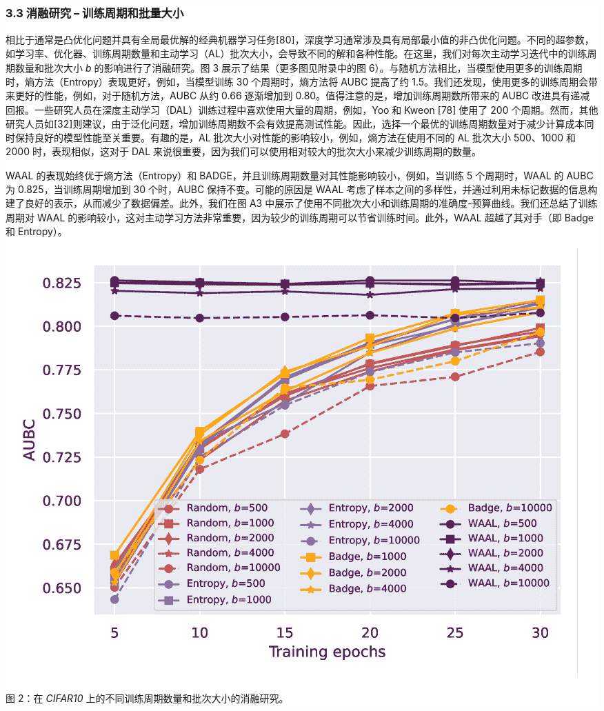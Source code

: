 ### 3.3 消融研究 – 训练周期和批量大小

相比于通常是凸优化问题并具有全局最优解的经典机器学习任务[80]，深度学习通常涉及具有局部最小值的非凸优化问题。不同的超参数，如学习率、优化器、训练周期数量和主动学习（AL）批次大小，会导致不同的解和各种性能。在这里，我们对每次主动学习迭代中的训练周期数量和批次大小 $b$ 的影响进行了消融研究。图 3 展示了结果（更多图见附录中的图 6）。与随机方法相比，当模型使用更多的训练周期时，熵方法（Entropy）表现更好，例如，当模型训练 $30$ 个周期时，熵方法将 AUBC 提高了约 $1.5$。我们还发现，使用更多的训练周期会带来更好的性能，例如，对于随机方法，AUBC 从约 $0.66$ 逐渐增加到 $0.80$。值得注意的是，增加训练周期数所带来的 AUBC 改进具有递减回报。一些研究人员在深度主动学习（DAL）训练过程中喜欢使用大量的周期，例如，Yoo 和 Kweon [78] 使用了 $200$ 个周期。然而，其他研究人员如[32]则建议，由于泛化问题，增加训练周期数不会有效提高测试性能。因此，选择一个最优的训练周期数量对于减少计算成本同时保持良好的模型性能至关重要。有趣的是，AL 批次大小对性能的影响较小，例如，熵方法在使用不同的 AL 批次大小 $500$、$1000$ 和 $2000$ 时，表现相似，这对于 DAL 来说很重要，因为我们可以使用相对较大的批次大小来减少训练周期的数量。

WAAL 的表现始终优于熵方法（Entropy）和 BADGE，并且训练周期数量对其性能影响较小，例如，当训练 $5$ 个周期时，WAAL 的 AUBC 为 $0.825$，当训练周期增加到 30 个时，AUBC 保持不变。可能的原因是 WAAL 考虑了样本之间的多样性，并通过利用未标记数据的信息构建了良好的表示，从而减少了数据偏差。此外，我们在图 A3 中展示了使用不同批次大小和训练周期的准确度-预算曲线。我们还总结了训练周期对 WAAL 的影响较小，这对主动学习方法非常重要，因为较少的训练周期可以节省训练时间。此外，WAAL 超越了其对手（即 Badge 和 Entropy）。

![参考标题](img/2ac10b04c4ff49755db71663f1ef9126.png)

图 2：在 *CIFAR10* 上的不同训练周期数量和批次大小的消融研究。
